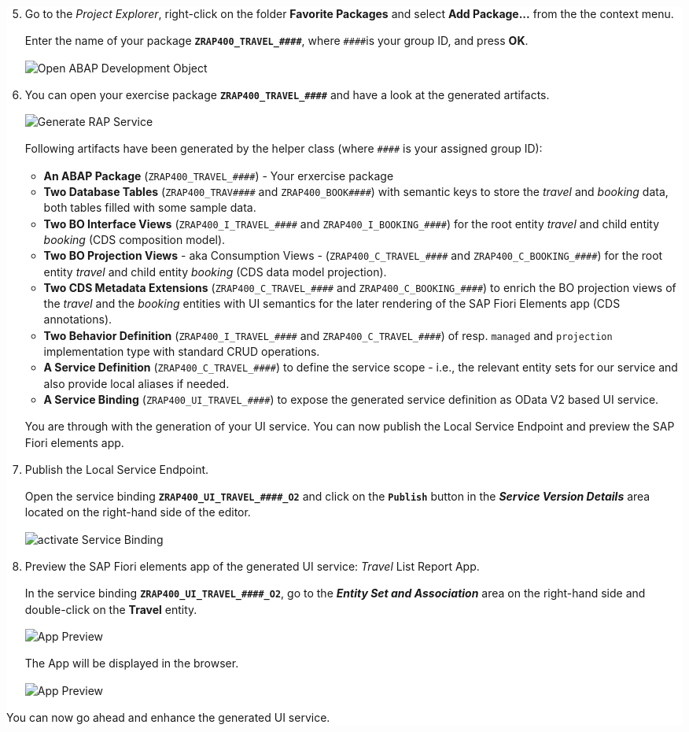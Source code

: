5. Go to the _Project Explorer_, right-click on the folder **Favorite Packages** and select **Add Package...** from the the context menu.  
    
    Enter the name of your package **`ZRAP400_TRAVEL_####`**, where `####`is your group ID, and press **OK**. 

   ![Open ABAP Development Object](images/helperclass04_gen.png)
   
6. You can open your exercise package **`ZRAP400_TRAVEL_####`** and have a look at the generated artifacts.  
       
    ![Generate RAP Service](images/projectexplorer01.png)  
    
    Following artifacts have been generated by the helper class (where `####` is your assigned group ID): 
    
    - **An ABAP Package** (`ZRAP400_TRAVEL_####`) - Your erxercise package
    - **Two Database Tables** (`ZRAP400_TRAV####` and `ZRAP400_BOOK####`) with semantic keys to store the *travel* and *booking* data, both tables filled with some sample data. 
    - **Two BO Interface Views** (`ZRAP400_I_TRAVEL_####` and `ZRAP400_I_BOOKING_####`) for the root entity *travel* and  child entity *booking* (CDS composition model).
    - **Two BO Projection Views** - aka Consumption Views - (`ZRAP400_C_TRAVEL_####` and `ZRAP400_C_BOOKING_####`) for the root entity *travel* and child entity *booking* (CDS data model projection). 
    - **Two CDS Metadata Extensions** (`ZRAP400_C_TRAVEL_####` and `ZRAP400_C_BOOKING_####`) to enrich the BO projection views of the *travel* and the *booking* entities with UI semantics for the later rendering of the SAP Fiori Elements app (CDS annotations).
    - **Two Behavior Definition** (`ZRAP400_I_TRAVEL_####` and `ZRAP400_C_TRAVEL_####`) of resp. `managed` and `projection` implementation type with standard CRUD operations.
    - **A Service Definition** (`ZRAP400_C_TRAVEL_####`) to define the service scope - i.e., the relevant entity sets for our service and also provide local aliases if needed.
    - **A Service Binding** (`ZRAP400_UI_TRAVEL_####`) to expose the generated service definition as OData V2 based UI service.  

   You are through with the generation of your UI service. You can now publish the Local Service Endpoint and preview the SAP Fiori elements app.  

7. Publish the Local Service Endpoint.  
  
   Open the service binding **`ZRAP400_UI_TRAVEL_####_O2`** and click on the **`Publish`** button in the _**Service Version Details**_ area located on the right-hand side of the editor.
  
   ![activate Service Binding](images/servicebinding01.png)
    
8. Preview the SAP Fiori elements app of the generated UI service: _Travel_ List Report App.  
   
   In the service binding **`ZRAP400_UI_TRAVEL_####_O2`**, go to the _**Entity Set and Association**_ area on the right-hand side and double-click on the **Travel** entity.
   
   ![App Preview](images/servicebinding02.png) 

   The App will be displayed in the browser.

   ![App Preview](images/apppreview01.png)  

You can now go ahead and enhance the generated UI service.
